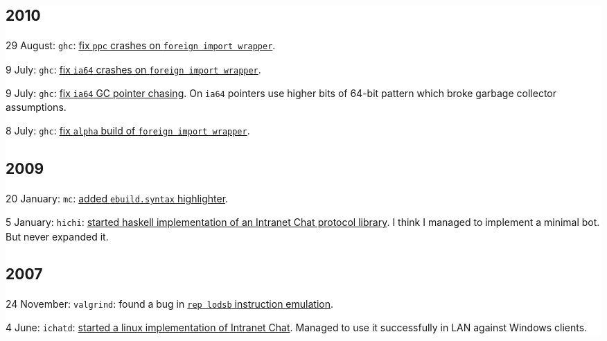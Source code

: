 ## 2010

29 August: `ghc`: [fix `ppc` crashes on `foreign import wrapper`](https://gitlab.haskell.org/ghc/ghc/-/commit/33653031263aa6d5ba4d481c8bb0d8eb1303f4d1).

9 July: `ghc`: [fix `ia64` crashes on `foreign import wrapper`](https://gitlab.haskell.org/ghc/ghc/-/commit/e025c94f0dd63d2b944e502fa9c1d77094e49c89).

9 July: `ghc`: [fix `ia64` GC pointer chasing](https://gitlab.haskell.org/ghc/ghc/-/commit/d12690d5995de055d7e9b8ed04946bbb609b6e98).
On `ia64` pointers use higher bits of 64-bit pattern which broke garbage
collector assumptions.

8 July: `ghc`: [fix `alpha` build of `foreign import wrapper`](https://gitlab.haskell.org/ghc/ghc/-/commit/a8dc46dcbeeaf94a5321a1b8932725f7650d7abd).

## 2009

20 January: `mc`: [added `ebuild.syntax` highlighter](https://github.com/MidnightCommander/mc/commit/e0eb9ca1cd30cda67732096528e5573a14e5a1f4).

5 January: `hichi`: [started haskell implementation of an Intranet Chat protocol library](https://github.com/trofi/hichi).
I think I managed to implement a minimal bot. But never expanded it.

## 2007

24 November: `valgrind`: found a bug in [`rep lodsb` instruction emulation](https://bugs.kde.org/show_bug.cgi?id=152818).

4 June: `ichatd`: [started a linux implementation of Intranet Chat](https://github.com/trofi/ichatd).
Managed to use it successfully in LAN against Windows clients.
